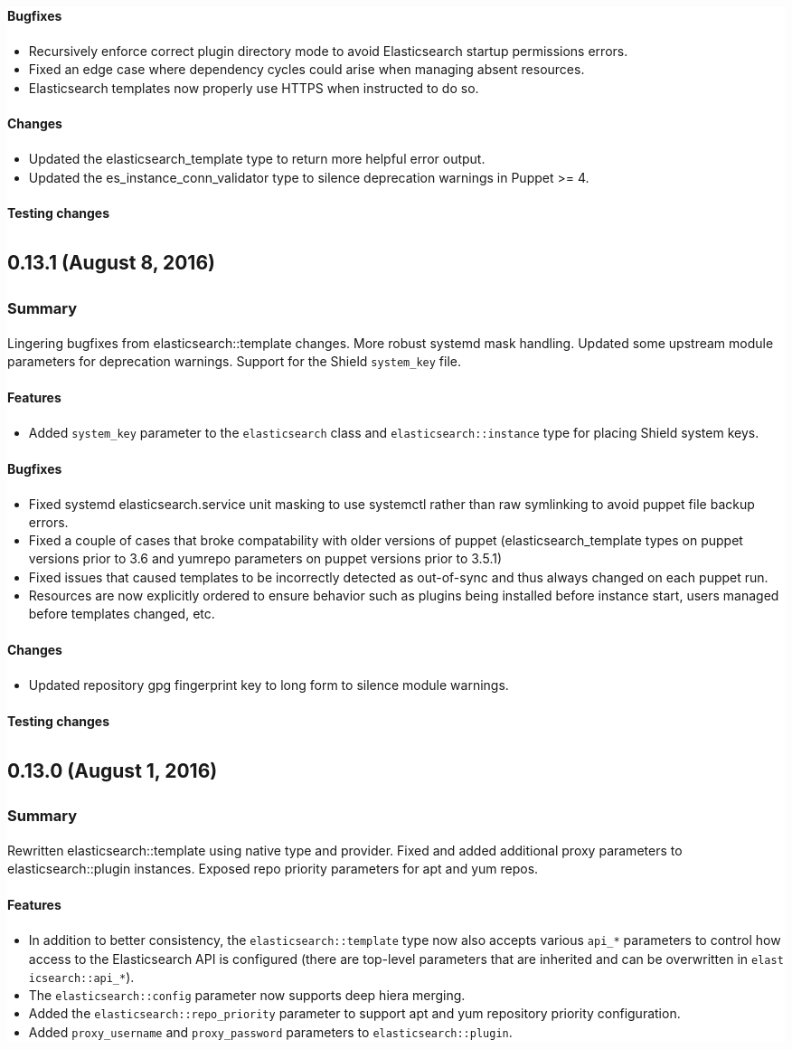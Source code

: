 #### Bugfixes
* Recursively enforce correct plugin directory mode to avoid Elasticsearch startup permissions errors.
* Fixed an edge case where dependency cycles could arise when managing absent resources.
* Elasticsearch templates now properly use HTTPS when instructed to do so.

#### Changes
* Updated the elasticsearch_template type to return more helpful error output.
* Updated the es_instance_conn_validator type to silence deprecation warnings in Puppet >= 4.

#### Testing changes

## 0.13.1 (August 8, 2016)

### Summary
Lingering bugfixes from elasticsearch::template changes.
More robust systemd mask handling.
Updated some upstream module parameters for deprecation warnings.
Support for the Shield `system_key` file.

#### Features
* Added `system_key` parameter to the `elasticsearch` class and `elasticsearch::instance` type for placing Shield system keys.

#### Bugfixes
* Fixed systemd elasticsearch.service unit masking to use systemctl rather than raw symlinking to avoid puppet file backup errors.
* Fixed a couple of cases that broke compatability with older versions of puppet (elasticsearch_template types on puppet versions prior to 3.6 and yumrepo parameters on puppet versions prior to 3.5.1)
* Fixed issues that caused templates to be incorrectly detected as out-of-sync and thus always changed on each puppet run.
* Resources are now explicitly ordered to ensure behavior such as plugins being installed before instance start, users managed before templates changed, etc.

#### Changes
* Updated repository gpg fingerprint key to long form to silence module warnings.

#### Testing changes

## 0.13.0 (August 1, 2016)

### Summary
Rewritten elasticsearch::template using native type and provider.
Fixed and added additional proxy parameters to elasticsearch::plugin instances.
Exposed repo priority parameters for apt and yum repos.

#### Features
* In addition to better consistency, the `elasticsearch::template` type now also accepts various `api_*` parameters to control how access to the Elasticsearch API is configured (there are top-level parameters that are inherited and can be overwritten in `elasticsearch::api_*`).
* The `elasticsearch::config` parameter now supports deep hiera merging.
* Added the `elasticsearch::repo_priority` parameter to support apt and yum repository priority configuration.
* Added `proxy_username` and `proxy_password` parameters to `elasticsearch::plugin`.
